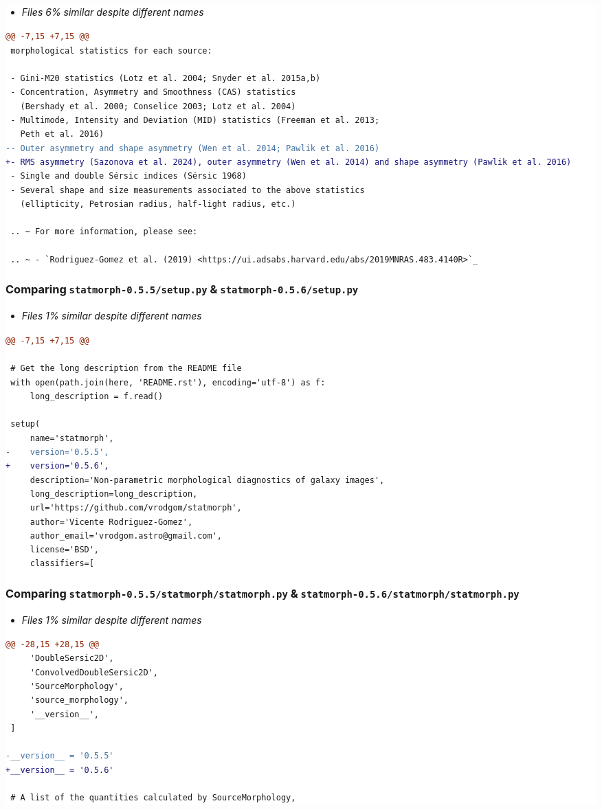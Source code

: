  * *Files 6% similar despite different names*

```diff
@@ -7,15 +7,15 @@
 morphological statistics for each source:
 
 - Gini-M20 statistics (Lotz et al. 2004; Snyder et al. 2015a,b)
 - Concentration, Asymmetry and Smoothness (CAS) statistics
   (Bershady et al. 2000; Conselice 2003; Lotz et al. 2004)
 - Multimode, Intensity and Deviation (MID) statistics (Freeman et al. 2013;
   Peth et al. 2016)
-- Outer asymmetry and shape asymmetry (Wen et al. 2014; Pawlik et al. 2016)
+- RMS asymmetry (Sazonova et al. 2024), outer asymmetry (Wen et al. 2014) and shape asymmetry (Pawlik et al. 2016)
 - Single and double Sérsic indices (Sérsic 1968)
 - Several shape and size measurements associated to the above statistics
   (ellipticity, Petrosian radius, half-light radius, etc.)
 
 .. ~ For more information, please see:
 
 .. ~ - `Rodriguez-Gomez et al. (2019) <https://ui.adsabs.harvard.edu/abs/2019MNRAS.483.4140R>`_
```

### Comparing `statmorph-0.5.5/setup.py` & `statmorph-0.5.6/setup.py`

 * *Files 1% similar despite different names*

```diff
@@ -7,15 +7,15 @@
 
 # Get the long description from the README file
 with open(path.join(here, 'README.rst'), encoding='utf-8') as f:
     long_description = f.read()
 
 setup(
     name='statmorph',
-    version='0.5.5',
+    version='0.5.6',
     description='Non-parametric morphological diagnostics of galaxy images',
     long_description=long_description,
     url='https://github.com/vrodgom/statmorph',
     author='Vicente Rodriguez-Gomez',
     author_email='vrodgom.astro@gmail.com',
     license='BSD',
     classifiers=[
```

### Comparing `statmorph-0.5.5/statmorph/statmorph.py` & `statmorph-0.5.6/statmorph/statmorph.py`

 * *Files 1% similar despite different names*

```diff
@@ -28,15 +28,15 @@
     'DoubleSersic2D',
     'ConvolvedDoubleSersic2D',
     'SourceMorphology',
     'source_morphology',
     '__version__',
 ]
 
-__version__ = '0.5.5'
+__version__ = '0.5.6'
 
 # A list of the quantities calculated by SourceMorphology,
```